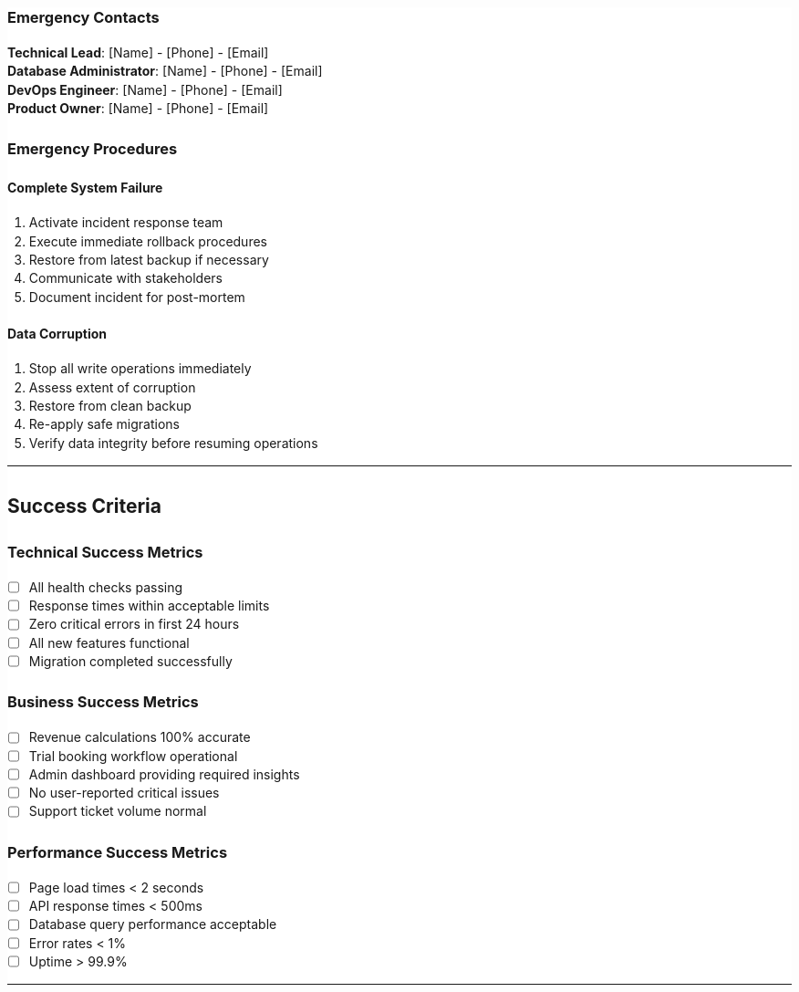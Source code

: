 ```bash
```

### Emergency Contacts

**Technical Lead**: [Name] - [Phone] - [Email]  
**Database Administrator**: [Name] - [Phone] - [Email]  
**DevOps Engineer**: [Name] - [Phone] - [Email]  
**Product Owner**: [Name] - [Phone] - [Email]

### Emergency Procedures

#### Complete System Failure
1. Activate incident response team
2. Execute immediate rollback procedures
3. Restore from latest backup if necessary
4. Communicate with stakeholders
5. Document incident for post-mortem

#### Data Corruption
1. Stop all write operations immediately
2. Assess extent of corruption
3. Restore from clean backup
4. Re-apply safe migrations
5. Verify data integrity before resuming operations

---

## Success Criteria

### Technical Success Metrics
- [ ] All health checks passing
- [ ] Response times within acceptable limits
- [ ] Zero critical errors in first 24 hours
- [ ] All new features functional
- [ ] Migration completed successfully

### Business Success Metrics
- [ ] Revenue calculations 100% accurate
- [ ] Trial booking workflow operational
- [ ] Admin dashboard providing required insights
- [ ] No user-reported critical issues
- [ ] Support ticket volume normal

### Performance Success Metrics
- [ ] Page load times < 2 seconds
- [ ] API response times < 500ms
- [ ] Database query performance acceptable
- [ ] Error rates < 1%
- [ ] Uptime > 99.9%

---